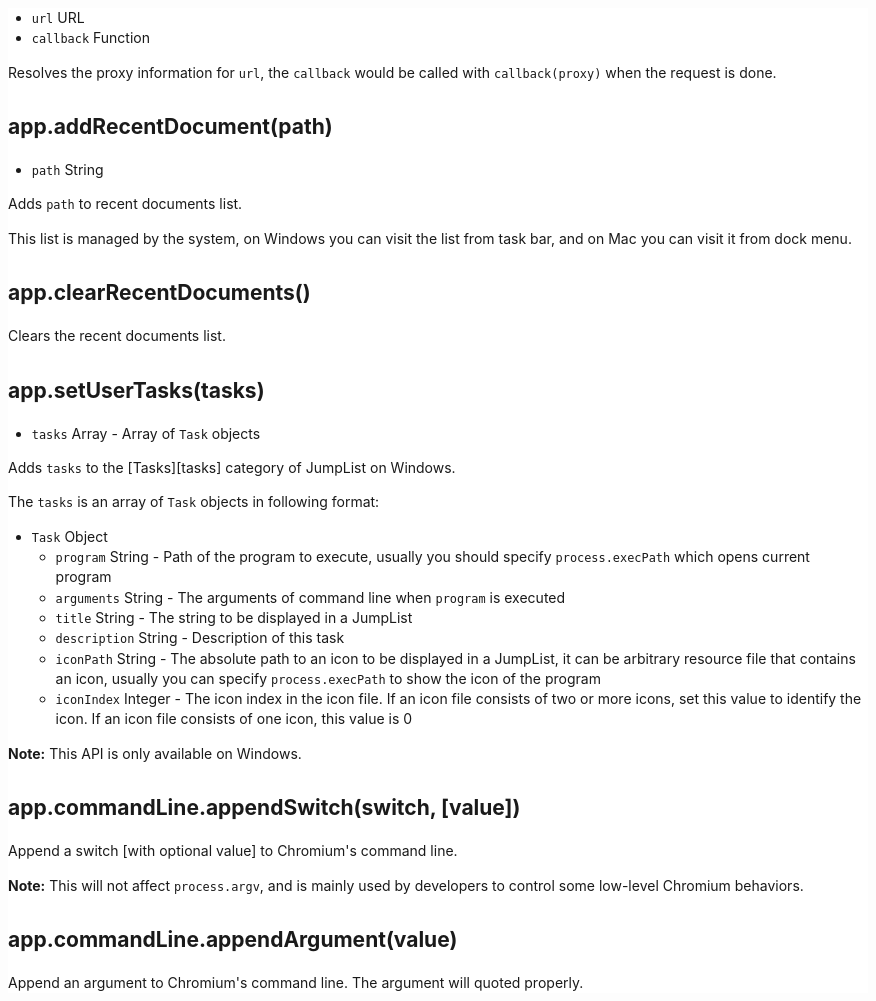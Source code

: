 * `url` URL
* `callback` Function

Resolves the proxy information for `url`, the `callback` would be called with
`callback(proxy)` when the request is done.

## app.addRecentDocument(path)

* `path` String

Adds `path` to recent documents list.

This list is managed by the system, on Windows you can visit the list from task
bar, and on Mac you can visit it from dock menu.

## app.clearRecentDocuments()

Clears the recent documents list.

## app.setUserTasks(tasks)

* `tasks` Array - Array of `Task` objects

Adds `tasks` to the [Tasks][tasks] category of JumpList on Windows.

The `tasks` is an array of `Task` objects in following format:

* `Task` Object
  * `program` String - Path of the program to execute, usually you should
    specify `process.execPath` which opens current program
  * `arguments` String - The arguments of command line when `program` is
    executed
  * `title` String - The string to be displayed in a JumpList
  * `description` String - Description of this task
  * `iconPath` String - The absolute path to an icon to be displayed in a
    JumpList, it can be arbitrary resource file that contains an icon, usually
    you can specify `process.execPath` to show the icon of the program
  * `iconIndex` Integer - The icon index in the icon file. If an icon file
    consists of two or more icons, set this value to identify the icon. If an
    icon file consists of one icon, this value is 0

**Note:** This API is only available on Windows.

## app.commandLine.appendSwitch(switch, [value])

Append a switch [with optional value] to Chromium's command line.

**Note:** This will not affect `process.argv`, and is mainly used by developers
to control some low-level Chromium behaviors.

## app.commandLine.appendArgument(value)

Append an argument to Chromium's command line. The argument will quoted properly.
